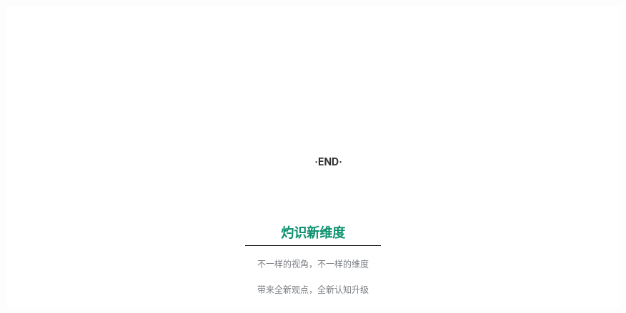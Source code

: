 </ul>
</section>
</section>
</section>
</section>
</section>
</section>
</section>
<p style="text-indent: 0em;white-space: normal;line-height: 1.75em;letter-spacing: 0.5px;text-align: center;">
<br/>
</p>
<section style="white-space: normal;max-width: 100%;color: rgb(51, 51, 51);text-align: center;">
<section style="max-width: 100%;display: inline-block;box-sizing: border-box !important;word-wrap: break-word !important;">
<section style="max-width: 100%;display: inline-block;box-sizing: border-box !important;word-wrap: break-word !important;">
<p style="max-width: 100%;word-wrap: normal;min-height: 1em;white-space: pre-wrap;box-sizing: border-box !important;">
<strong style="max-width: 100%;text-transform: uppercase;box-sizing: border-box !important;word-wrap: break-word !important;">
<br/>
</strong>
</p>
<p style="max-width: 100%;word-wrap: normal;min-height: 1em;white-space: pre-wrap;box-sizing: border-box !important;">
<strong style="max-width: 100%;text-transform: uppercase;box-sizing: border-box !important;word-wrap: break-word !important;">
             ·END·
            </strong>
<br style="max-width: 100%;box-sizing: border-box !important;word-wrap: break-word !important;"/>
</p>
</section>
<section class="" style="margin: 0em 0.5em 0.1em;max-width: 100%;color: rgb(16, 146, 113);font-size: 1.8em;line-height: 1;font-weight: inherit;box-sizing: border-box !important;word-wrap: break-word !important;">
<span style="max-width: 100%;font-size: 20px;box-sizing: border-box !important;word-wrap: break-word !important;">
<strong class="" style="padding-right: 50px;padding-bottom: 3px;padding-left: 50px;max-width: 100%;border-bottom: 1px solid rgb(2, 2, 2);border-top-color: rgb(2, 2, 2);border-right-color: rgb(2, 2, 2);border-left-color: rgb(2, 2, 2);display: block;line-height: 28px;box-sizing: border-box !important;word-wrap: break-word !important;">
<span style="max-width: 100%;font-size: 18px;box-sizing: border-box !important;word-wrap: break-word !important;">
              灼识新维度
             </span>
</strong>
</span>
</section>
<section class="" style="margin: 0.5em 1em;max-width: 100%;font-size: 1em;line-height: 1;font-weight: inherit;text-align: inherit;text-decoration: inherit;color: rgb(120, 124, 129);box-sizing: border-box !important;word-wrap: break-word !important;">
<p style="max-width: 100%;min-height: 1em;line-height: 1.5em;box-sizing: border-box !important;word-wrap: break-word !important;">
<span style="max-width: 100%;font-size: 12px;box-sizing: border-box !important;word-wrap: break-word !important;">
             不一样的视角，不一样的维度
            </span>
</p>
<p style="max-width: 100%;min-height: 1em;line-height: 1.5em;box-sizing: border-box !important;word-wrap: break-word !important;">
<span style="max-width: 100%;font-size: 12px;font-weight: inherit;text-align: inherit;text-decoration: inherit;box-sizing: border-box !important;word-wrap: break-word !important;">
             带来全新观点，全新认知升级